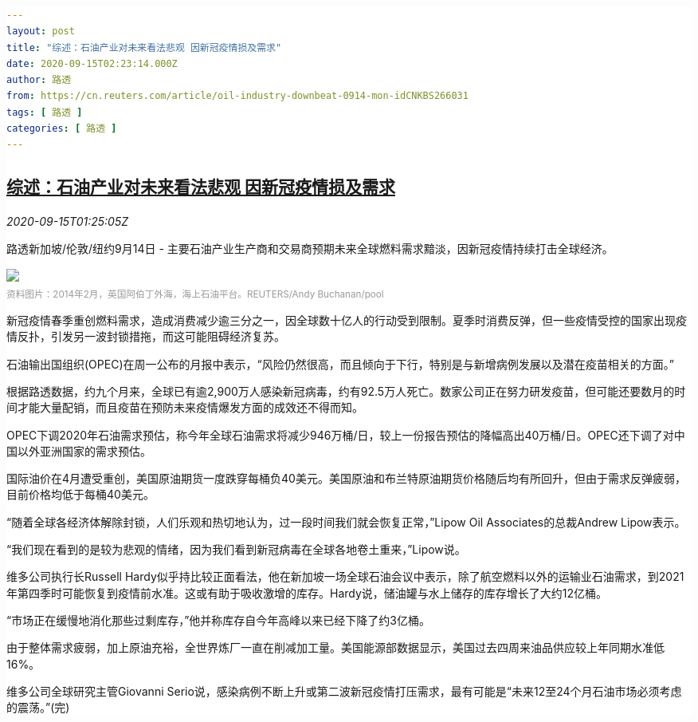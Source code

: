 ```yaml
---
layout: post
title: "综述：石油产业对未来看法悲观 因新冠疫情损及需求"
date: 2020-09-15T02:23:14.000Z
author: 路透
from: https://cn.reuters.com/article/oil-industry-downbeat-0914-mon-idCNKBS266031
tags: [ 路透 ]
categories: [ 路透 ]
---
```


[综述：石油产业对未来看法悲观 因新冠疫情损及需求](https://cn.reuters.com/article/oil-industry-downbeat-0914-mon-idCNKBS266031)
------

<div>
<div><i>2020-09-15T01:25:05Z</i></div><p>路透新加坡/伦敦/纽约9月14日 - 主要石油产业生产商和交易商预期未来全球燃料需求黯淡，因新冠疫情持续打击全球经济。</p><img src="https://static.reuters.com/resources/r/?m=02&d=20200915&t=2&i=1533439421&r=LYNXMPEG8E019" width="100%"><div><small style="color: #999;">资料图片：2014年2月，英国阿伯丁外海，海上石油平台。REUTERS/Andy Buchanan/pool</small></div><p>新冠疫情春季重创燃料需求，造成消费减少逾三分之一，因全球数十亿人的行动受到限制。夏季时消费反弹，但一些疫情受控的国家出现疫情反扑，引发另一波封锁措拖，而这可能阻碍经济复苏。</p><p>石油输出国组织(OPEC)在周一公布的月报中表示，“风险仍然很高，而且倾向于下行，特别是与新增病例发展以及潜在疫苗相关的方面。”</p><p>根据路透数据，约九个月来，全球已有逾2,900万人感染新冠病毒，约有92.5万人死亡。数家公司正在努力研发疫苗，但可能还要数月的时间才能大量配销，而且疫苗在预防未来疫情爆发方面的成效还不得而知。</p><p>OPEC下调2020年石油需求预估，称今年全球石油需求将减少946万桶/日，较上一份报告预估的降幅高出40万桶/日。OPEC还下调了对中国以外亚洲国家的需求预估。</p><p>国际油价在4月遭受重创，美国原油期货一度跌穿每桶负40美元。美国原油和布兰特原油期货价格随后均有所回升，但由于需求反弹疲弱，目前价格均低于每桶40美元。</p><p>“随着全球各经济体解除封锁，人们乐观和热切地认为，过一段时间我们就会恢复正常，”Lipow Oil Associates的总裁Andrew Lipow表示。</p><p>“我们现在看到的是较为悲观的情绪，因为我们看到新冠病毒在全球各地卷土重来，”Lipow说。</p><p>维多公司执行长Russell Hardy似乎持比较正面看法，他在新加坡一场全球石油会议中表示，除了航空燃料以外的运输业石油需求，到2021年第四季时可能恢复到疫情前水准。这或有助于吸收激增的库存。Hardy说，储油罐与水上储存的库存增长了大约12亿桶。</p><p>“市场正在缓慢地消化那些过剩库存，”他并称库存自今年高峰以来已经下降了约3亿桶。</p><p>由于整体需求疲弱，加上原油充裕，全世界炼厂一直在削减加工量。美国能源部数据显示，美国过去四周来油品供应较上年同期水准低16%。</p><p>维多公司全球研究主管Giovanni Serio说，感染病例不断上升或第二波新冠疫情打压需求，最有可能是“未来12至24个月石油市场必须考虑的震荡。”(完)</p>
</div>
